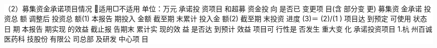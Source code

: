 （2）募集资金承诺项目情况
适用□不适用
单位：万元
承诺投
资项目
和超募
资金投
向
是否已
变更项
目(含
部分变
更)
募集资
金承诺
投资总
额
调整后
投资总
额(1)
本报告
期投入
金额
截至期
末累计
投入金
额(2)
截至期
末投资
进度
(3)＝
(2)/(1
)
项目达
到预定
可使用
状态日
期
本报告
期实现
的效益
截止报
告期末
累计实
现的效
益
是否达
到预计
效益
项目可
行性是
否发生
重大变
化
承诺投资项目
1.杭
州百诚
医药科
技股份
有限公
司总部
及研发
中心项
目